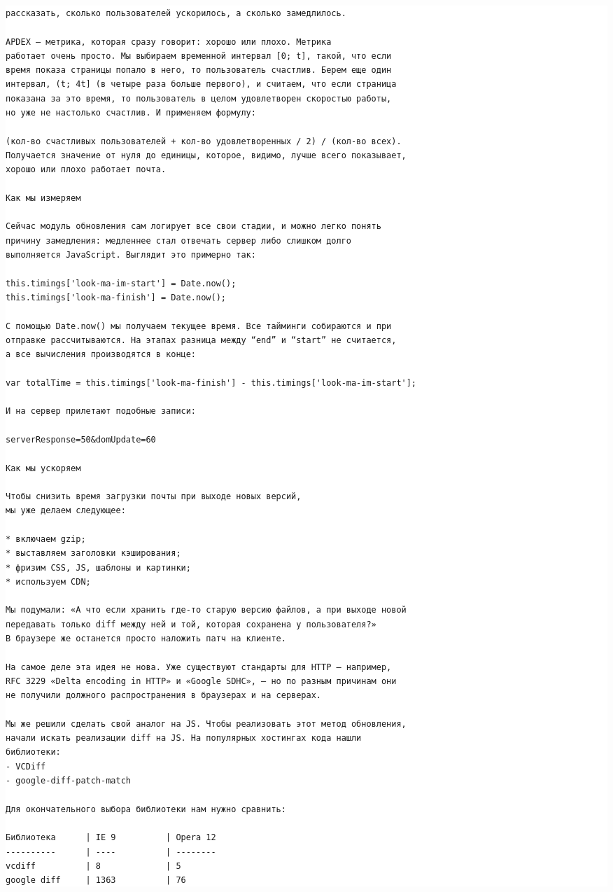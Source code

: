 ```text
рассказать, сколько пользователей ускорилось, а сколько замедлилось.

APDEX – метрика, которая сразу говорит: хорошо или плохо. Метрика
работает очень просто. Мы выбираем временной интервал [0; t], такой, что если
время показа страницы попало в него, то пользователь счастлив. Берем еще один
интервал, (t; 4t] (в четыре раза больше первого), и считаем, что если страница
показана за это время, то пользователь в целом удовлетворен скоростью работы,
но уже не настолько счастлив. И применяем формулу:

(кол-во счастливых пользователей + кол-во удовлетворенных / 2) / (кол-во всех).
Получается значение от нуля до единицы, которое, видимо, лучше всего показывает,
хорошо или плохо работает почта.

Как мы измеряем

Сейчас модуль обновления сам логирует все свои стадии, и можно легко понять
причину замедления: медленнее стал отвечать сервер либо слишком долго
выполняется JavaScript. Выглядит это примерно так:

this.timings['look-ma-im-start'] = Date.now();
this.timings['look-ma-finish'] = Date.now();

C помощью Date.now() мы получаем текущее время. Все тайминги собираются и при
отправке рассчитываются. На этапах разница между “end” и “start” не считается,
а все вычисления производятся в конце:

var totalTime = this.timings['look-ma-finish'] - this.timings['look-ma-im-start'];

И на сервер прилетают подобные записи:

serverResponse=50&domUpdate=60

Как мы ускоряем

Чтобы снизить время загрузки почты при выходе новых версий,
мы уже делаем следующее:

* включаем gzip;
* выставляем заголовки кэширования;
* фризим CSS, JS, шаблоны и картинки;
* используем CDN;

Мы подумали: «А что если хранить где-то старую версию файлов, а при выходе новой
передавать только diff между ней и той, которая сохранена у пользователя?»
В браузере же останется просто наложить патч на клиенте.

На самое деле эта идея не нова. Уже существуют стандарты для HTTP — например,
RFC 3229 «Delta encoding in HTTP» и «Google SDHC», — но по разным причинам они
не получили должного распространения в браузерах и на серверах.

Мы же решили сделать свой аналог на JS. Чтобы реализовать этот метод обновления,
начали искать реализации diff на JS. На популярных хостингах кода нашли
библиотеки:
- VCDiff
- google-diff-patch-match

Для окончательного выбора библиотеки нам нужно сравнить:

Библиотека      | IE 9          | Opera 12
----------      | ----          | --------
vcdiff          | 8             | 5
google diff     | 1363          | 76

```